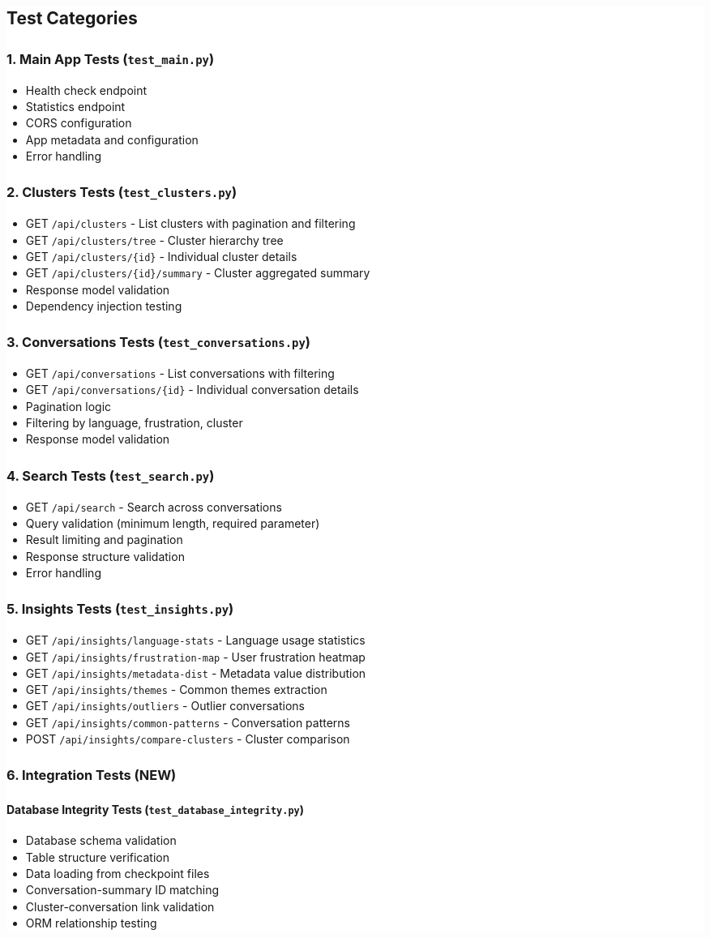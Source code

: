 ## Test Categories

### 1. Main App Tests (`test_main.py`)
- Health check endpoint
- Statistics endpoint
- CORS configuration
- App metadata and configuration
- Error handling

### 2. Clusters Tests (`test_clusters.py`)
- GET `/api/clusters` - List clusters with pagination and filtering
- GET `/api/clusters/tree` - Cluster hierarchy tree
- GET `/api/clusters/{id}` - Individual cluster details
- GET `/api/clusters/{id}/summary` - Cluster aggregated summary
- Response model validation
- Dependency injection testing

### 3. Conversations Tests (`test_conversations.py`)
- GET `/api/conversations` - List conversations with filtering
- GET `/api/conversations/{id}` - Individual conversation details
- Pagination logic
- Filtering by language, frustration, cluster
- Response model validation

### 4. Search Tests (`test_search.py`)
- GET `/api/search` - Search across conversations
- Query validation (minimum length, required parameter)
- Result limiting and pagination
- Response structure validation
- Error handling

### 5. Insights Tests (`test_insights.py`)
- GET `/api/insights/language-stats` - Language usage statistics
- GET `/api/insights/frustration-map` - User frustration heatmap
- GET `/api/insights/metadata-dist` - Metadata value distribution
- GET `/api/insights/themes` - Common themes extraction
- GET `/api/insights/outliers` - Outlier conversations
- GET `/api/insights/common-patterns` - Conversation patterns
- POST `/api/insights/compare-clusters` - Cluster comparison

### 6. Integration Tests (NEW)

#### Database Integrity Tests (`test_database_integrity.py`)
- Database schema validation
- Table structure verification
- Data loading from checkpoint files
- Conversation-summary ID matching
- Cluster-conversation link validation
- ORM relationship testing
